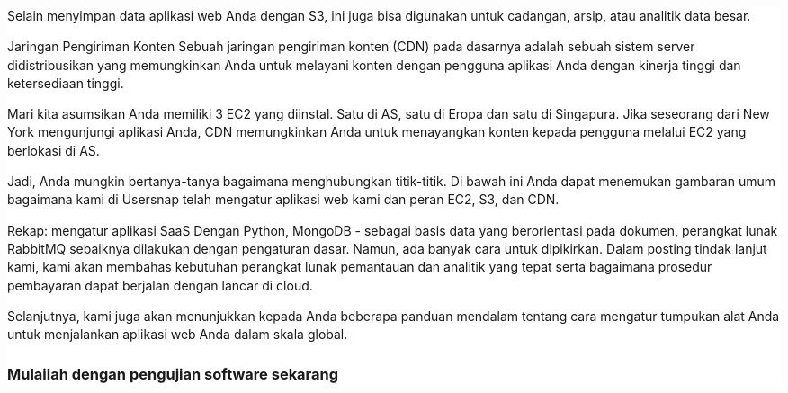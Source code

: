 Selain menyimpan data aplikasi web Anda dengan S3, ini juga bisa digunakan untuk cadangan, arsip, atau analitik data besar.

Jaringan Pengiriman Konten
Sebuah jaringan pengiriman konten (CDN) pada dasarnya adalah sebuah sistem server didistribusikan yang memungkinkan Anda untuk melayani konten dengan pengguna aplikasi Anda dengan kinerja tinggi dan ketersediaan tinggi.

Mari kita asumsikan Anda memiliki 3 EC2 yang diinstal. Satu di AS, satu di Eropa dan satu di Singapura. Jika seseorang dari New York mengunjungi aplikasi Anda, CDN memungkinkan Anda untuk menayangkan konten kepada pengguna melalui EC2 yang berlokasi di AS.

Jadi, Anda mungkin bertanya-tanya bagaimana menghubungkan titik-titik. Di bawah ini Anda dapat menemukan gambaran umum bagaimana kami di Usersnap telah mengatur aplikasi web kami dan peran EC2, S3, dan CDN.

Rekap: mengatur aplikasi SaaS
Dengan Python, MongoDB - sebagai basis data yang berorientasi pada dokumen, perangkat lunak RabbitMQ sebaiknya dilakukan dengan pengaturan dasar. Namun, ada banyak cara untuk dipikirkan. Dalam posting tindak lanjut kami, kami akan membahas kebutuhan perangkat lunak pemantauan dan analitik yang tepat serta bagaimana prosedur pembayaran dapat berjalan dengan lancar di cloud.

Selanjutnya, kami juga akan menunjukkan kepada Anda beberapa panduan mendalam tentang cara mengatur tumpukan alat Anda untuk menjalankan aplikasi web Anda dalam skala global.

### Mulailah dengan pengujian software sekarang